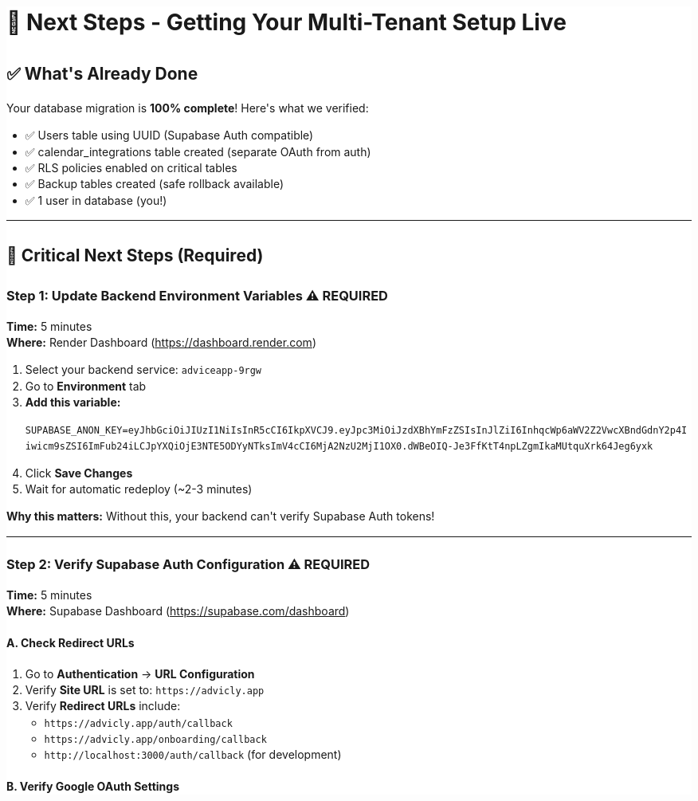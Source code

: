 # 🚀 Next Steps - Getting Your Multi-Tenant Setup Live

## ✅ What's Already Done

Your database migration is **100% complete**! Here's what we verified:

- ✅ Users table using UUID (Supabase Auth compatible)
- ✅ calendar_integrations table created (separate OAuth from auth)
- ✅ RLS policies enabled on critical tables
- ✅ Backup tables created (safe rollback available)
- ✅ 1 user in database (you!)

---

## 🎯 Critical Next Steps (Required)

### Step 1: Update Backend Environment Variables ⚠️ REQUIRED

**Time:** 5 minutes  
**Where:** Render Dashboard (https://dashboard.render.com)

1. Select your backend service: `adviceapp-9rgw`
2. Go to **Environment** tab
3. **Add this variable:**
   ```
   SUPABASE_ANON_KEY=eyJhbGciOiJIUzI1NiIsInR5cCI6IkpXVCJ9.eyJpc3MiOiJzdXBhYmFzZSIsInJlZiI6InhqcWp6aWV2Z2VwcXBndGdnY2p4Iiwicm9sZSI6ImFub24iLCJpYXQiOjE3NTE5ODYyNTksImV4cCI6MjA2NzU2MjI1OX0.dWBeOIQ-Je3FfKtT4npLZgmIkaMUtquXrk64Jeg6yxk
   ```
4. Click **Save Changes**
5. Wait for automatic redeploy (~2-3 minutes)

**Why this matters:** Without this, your backend can't verify Supabase Auth tokens!

---

### Step 2: Verify Supabase Auth Configuration ⚠️ REQUIRED

**Time:** 5 minutes  
**Where:** Supabase Dashboard (https://supabase.com/dashboard)

#### A. Check Redirect URLs

1. Go to **Authentication** → **URL Configuration**
2. Verify **Site URL** is set to: `https://advicly.app`
3. Verify **Redirect URLs** include:
   - `https://advicly.app/auth/callback`
   - `https://advicly.app/onboarding/callback`
   - `http://localhost:3000/auth/callback` (for development)

#### B. Verify Google OAuth Settings
